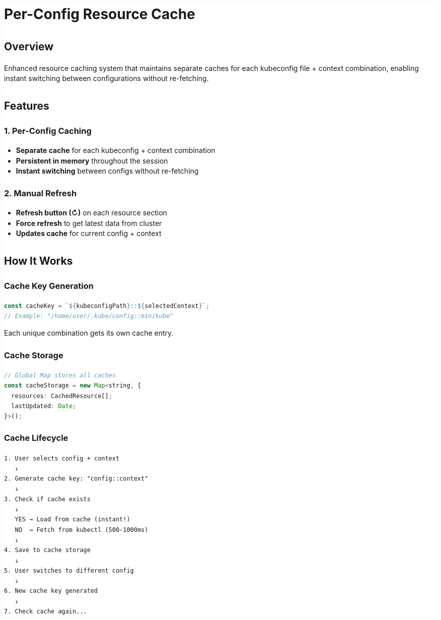 # Per-Config Resource Cache

## Overview

Enhanced resource caching system that maintains separate caches for each kubeconfig file + context combination, enabling instant switching between configurations without re-fetching.

## Features

### 1. Per-Config Caching
- **Separate cache** for each kubeconfig + context combination
- **Persistent in memory** throughout the session
- **Instant switching** between configs without re-fetching

### 2. Manual Refresh
- **Refresh button (↻)** on each resource section
- **Force refresh** to get latest data from cluster
- **Updates cache** for current config + context

## How It Works

### Cache Key Generation

```typescript
const cacheKey = `${kubeconfigPath}::${selectedContext}`;
// Example: "/home/user/.kube/config::minikube"
```

Each unique combination gets its own cache entry.

### Cache Storage

```typescript
// Global Map stores all caches
const cacheStorage = new Map<string, {
  resources: CachedResource[];
  lastUpdated: Date;
}>();
```

### Cache Lifecycle

```
1. User selects config + context
   ↓
2. Generate cache key: "config::context"
   ↓
3. Check if cache exists
   ↓
   YES → Load from cache (instant!)
   NO  → Fetch from kubectl (500-1000ms)
   ↓
4. Save to cache storage
   ↓
5. User switches to different config
   ↓
6. New cache key generated
   ↓
7. Check cache again...
```
